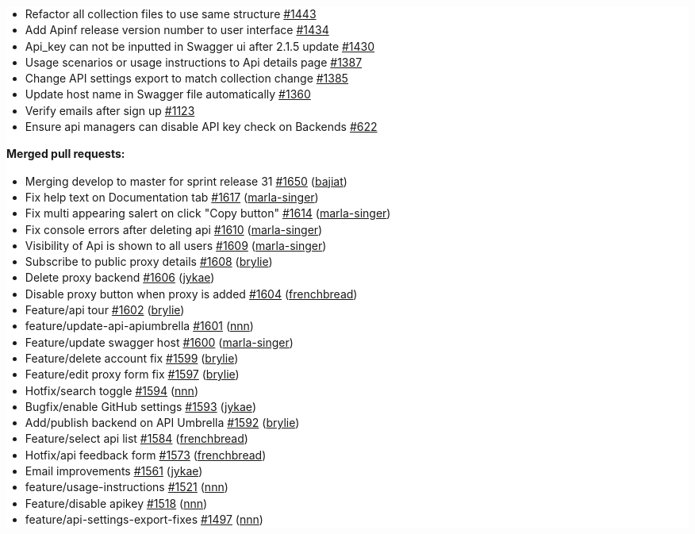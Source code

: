 - Refactor all collection files to use same structure [\#1443](https://github.com/apinf/platform/issues/1443)
- Add Apinf release version number to user interface [\#1434](https://github.com/apinf/platform/issues/1434)
- Api\_key can not be inputted in Swagger ui after 2.1.5 update [\#1430](https://github.com/apinf/platform/issues/1430)
- Usage scenarios or usage instructions to Api details page [\#1387](https://github.com/apinf/platform/issues/1387)
- Change API settings export to match collection change [\#1385](https://github.com/apinf/platform/issues/1385)
- Update host name in Swagger file automatically [\#1360](https://github.com/apinf/platform/issues/1360)
- Verify emails after sign up [\#1123](https://github.com/apinf/platform/issues/1123)
- Ensure api managers can disable API key check on Backends [\#622](https://github.com/apinf/platform/issues/622)

**Merged pull requests:**

- Merging develop to master for sprint release 31 [\#1650](https://github.com/apinf/platform/pull/1650) ([bajiat](https://github.com/bajiat))
- Fix help text on Documentation tab [\#1617](https://github.com/apinf/platform/pull/1617) ([marla-singer](https://github.com/marla-singer))
- Fix multi appearing salert on click "Copy button" [\#1614](https://github.com/apinf/platform/pull/1614) ([marla-singer](https://github.com/marla-singer))
- Fix console errors after deleting api [\#1610](https://github.com/apinf/platform/pull/1610) ([marla-singer](https://github.com/marla-singer))
- Visibility of Api is shown to all users [\#1609](https://github.com/apinf/platform/pull/1609) ([marla-singer](https://github.com/marla-singer))
- Subscribe to public proxy details [\#1608](https://github.com/apinf/platform/pull/1608) ([brylie](https://github.com/brylie))
- Delete proxy backend [\#1606](https://github.com/apinf/platform/pull/1606) ([jykae](https://github.com/jykae))
- Disable proxy button when proxy is added [\#1604](https://github.com/apinf/platform/pull/1604) ([frenchbread](https://github.com/frenchbread))
- Feature/api tour [\#1602](https://github.com/apinf/platform/pull/1602) ([brylie](https://github.com/brylie))
- feature/update-api-apiumbrella [\#1601](https://github.com/apinf/platform/pull/1601) ([nnn](https://github.com/nnn))
- Feature/update swagger host [\#1600](https://github.com/apinf/platform/pull/1600) ([marla-singer](https://github.com/marla-singer))
- Feature/delete account fix [\#1599](https://github.com/apinf/platform/pull/1599) ([brylie](https://github.com/brylie))
- Feature/edit proxy form fix [\#1597](https://github.com/apinf/platform/pull/1597) ([brylie](https://github.com/brylie))
- Hotfix/search toggle [\#1594](https://github.com/apinf/platform/pull/1594) ([nnn](https://github.com/nnn))
- Bugfix/enable GitHub settings [\#1593](https://github.com/apinf/platform/pull/1593) ([jykae](https://github.com/jykae))
- Add/publish backend on API Umbrella [\#1592](https://github.com/apinf/platform/pull/1592) ([brylie](https://github.com/brylie))
- Feature/select api list [\#1584](https://github.com/apinf/platform/pull/1584) ([frenchbread](https://github.com/frenchbread))
- Hotfix/api feedback form [\#1573](https://github.com/apinf/platform/pull/1573) ([frenchbread](https://github.com/frenchbread))
- Email improvements [\#1561](https://github.com/apinf/platform/pull/1561) ([jykae](https://github.com/jykae))
- feature/usage-instructions [\#1521](https://github.com/apinf/platform/pull/1521) ([nnn](https://github.com/nnn))
- Feature/disable apikey [\#1518](https://github.com/apinf/platform/pull/1518) ([nnn](https://github.com/nnn))
- feature/api-settings-export-fixes [\#1497](https://github.com/apinf/platform/pull/1497) ([nnn](https://github.com/nnn))
